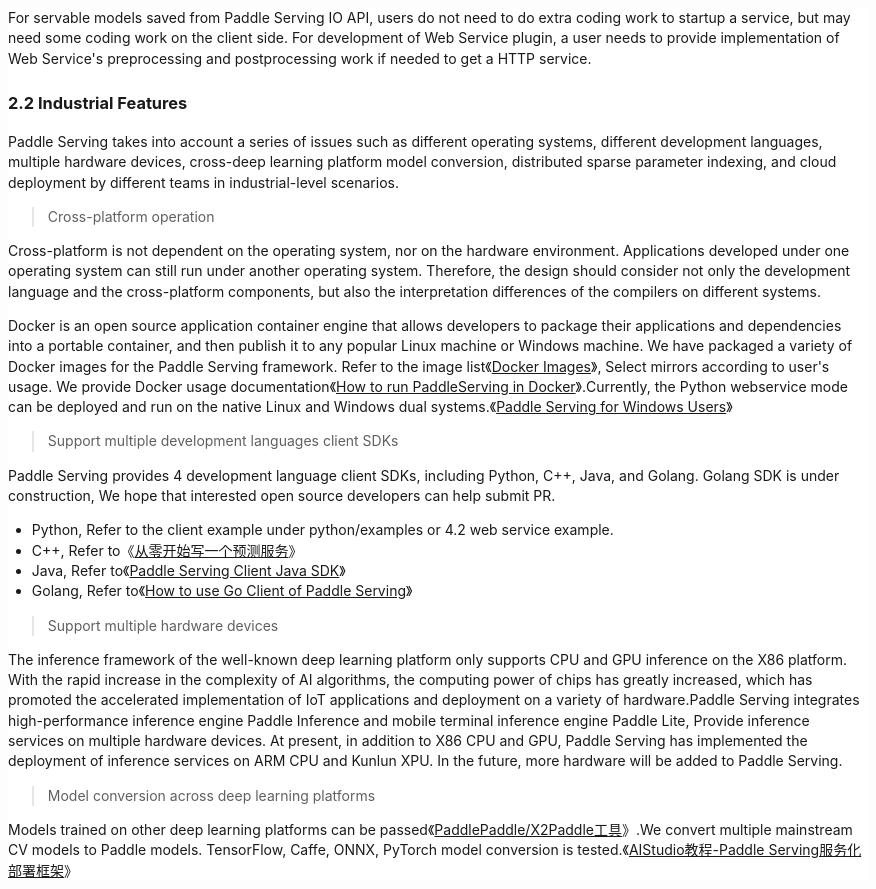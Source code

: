 For servable models saved from Paddle Serving IO API, users do not need to do extra coding work to startup a service, but may need some coding work on the client side. For development of Web Service plugin, a user needs to provide implementation of Web Service's preprocessing and postprocessing work if needed to get a HTTP service.

### 2.2 Industrial Features

Paddle Serving takes into account a series of issues such as different operating systems, different development languages, multiple hardware devices, cross-deep learning platform model conversion, distributed sparse parameter indexing, and cloud deployment by different teams in industrial-level scenarios.

> Cross-platform operation

Cross-platform is not dependent on the operating system, nor on the hardware environment. Applications developed under one operating system can still run under another operating system. Therefore, the design should consider not only the development language and the cross-platform components, but also the interpretation differences of the compilers on different systems.

Docker is an open source application container engine that allows developers to package their applications and dependencies into a portable container, and then publish it to any popular Linux machine or Windows machine. We have packaged a variety of Docker images for the Paddle Serving framework. Refer to the image list《[Docker Images](DOCKER_IMAGES.md)》, Select mirrors according to user's usage. We provide Docker usage documentation《[How to run PaddleServing in Docker](RUN_IN_DOCKER.md)》.Currently, the Python webservice mode can be deployed and run on the native Linux and Windows dual systems.《[Paddle Serving for Windows Users](WINDOWS_TUTORIAL.md)》

> Support multiple development languages client ​​SDKs

Paddle Serving provides 4 development language client SDKs, including Python, C++, Java, and Golang. Golang SDK is under construction, We hope that interested open source developers can help submit PR.

+ Python, Refer to the client example under python/examples or 4.2 web service example.
+ C++, Refer to《[从零开始写一个预测服务](deprecated/CREATING.md)》
+ Java, Refer to《[Paddle Serving Client Java SDK](JAVA_SDK.md)》
+ Golang, Refer to《[How to use Go Client of Paddle Serving](deprecated/IMDB_GO_CLIENT.md)》

> Support multiple hardware devices

The inference framework of the well-known deep learning platform only supports CPU and GPU inference on the X86 platform. With the rapid increase in the complexity of AI algorithms, the computing power of chips has greatly increased, which has promoted the accelerated implementation of IoT applications and deployment on a variety of hardware.Paddle Serving integrates high-performance inference engine Paddle Inference and mobile terminal inference engine Paddle Lite, Provide inference services on multiple hardware devices. At present, in addition to X86 CPU and GPU, Paddle Serving has implemented the deployment of inference services on ARM CPU and Kunlun XPU. In the future, more hardware will be added to Paddle Serving.

> Model conversion across deep learning platforms

Models trained on other deep learning platforms can be passed《[PaddlePaddle/X2Paddle工具](https://github.com/PaddlePaddle/X2Paddle)》.We convert multiple mainstream CV models to Paddle models. TensorFlow, Caffe, ONNX, PyTorch model conversion is tested.《[AIStudio教程-Paddle Serving服务化部署框架](https://www.paddlepaddle.org.cn/tutorials/projectdetail/1555945)》
